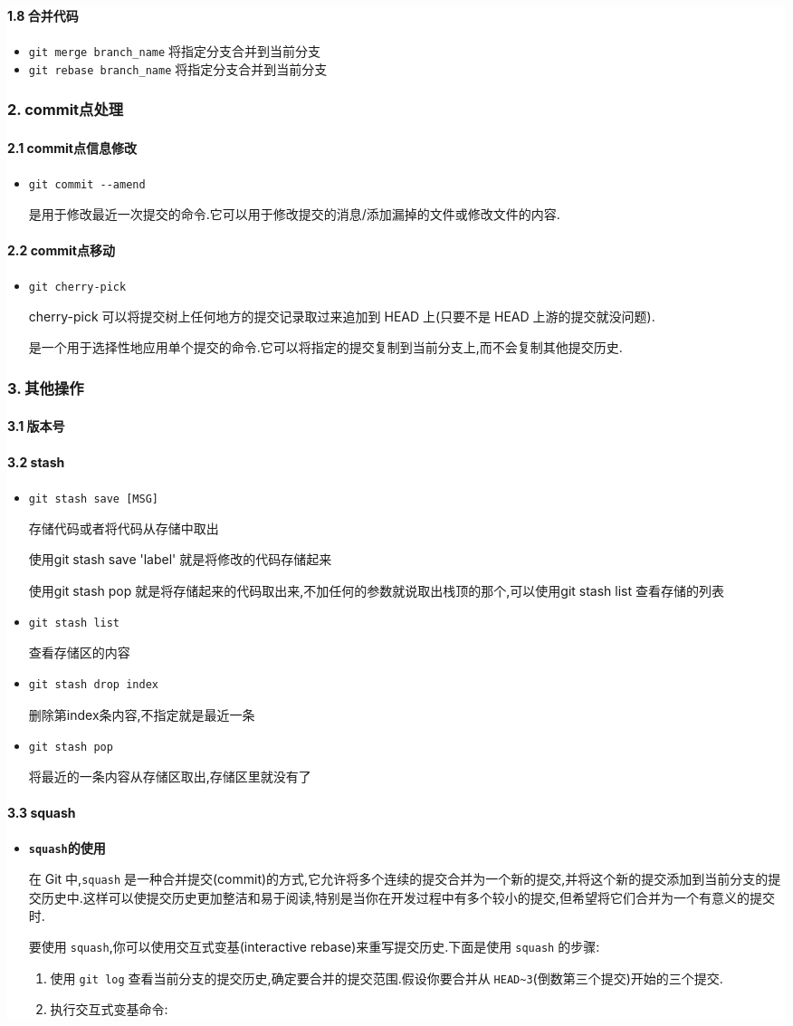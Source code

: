 #### 1.8 合并代码

* `git merge branch_name` 将指定分支合并到当前分支
* `git rebase branch_name` 将指定分支合并到当前分支

### 2. commit点处理

#### 2.1 commit点信息修改

* `git commit --amend`

  是用于修改最近一次提交的命令.它可以用于修改提交的消息/添加漏掉的文件或修改文件的内容.

#### 2.2 commit点移动

* `git cherry-pick`

  cherry-pick 可以将提交树上任何地方的提交记录取过来追加到 HEAD 上(只要不是 HEAD 上游的提交就没问题).

  是一个用于选择性地应用单个提交的命令.它可以将指定的提交复制到当前分支上,而不会复制其他提交历史.

### 3. 其他操作

#### 3.1 版本号

#### 3.2 stash

* `git stash save [MSG]`

  存储代码或者将代码从存储中取出

  使用git stash save 'label' 就是将修改的代码存储起来

  使用git stash pop 就是将存储起来的代码取出来,不加任何的参数就说取出栈顶的那个,可以使用git stash list 查看存储的列表

* `git stash list` 

  查看存储区的内容

* `git stash drop index `

  删除第index条内容,不指定就是最近一条

* `git stash pop `

  将最近的一条内容从存储区取出,存储区里就没有了


#### 3.3 squash

* **`squash`的使用**

  在 Git 中,`squash` 是一种合并提交(commit)的方式,它允许将多个连续的提交合并为一个新的提交,并将这个新的提交添加到当前分支的提交历史中.这样可以使提交历史更加整洁和易于阅读,特别是当你在开发过程中有多个较小的提交,但希望将它们合并为一个有意义的提交时.

  要使用 `squash`,你可以使用交互式变基(interactive rebase)来重写提交历史.下面是使用 `squash` 的步骤:

  1. 使用 `git log` 查看当前分支的提交历史,确定要合并的提交范围.假设你要合并从 `HEAD~3`(倒数第三个提交)开始的三个提交.

  2. 执行交互式变基命令:
